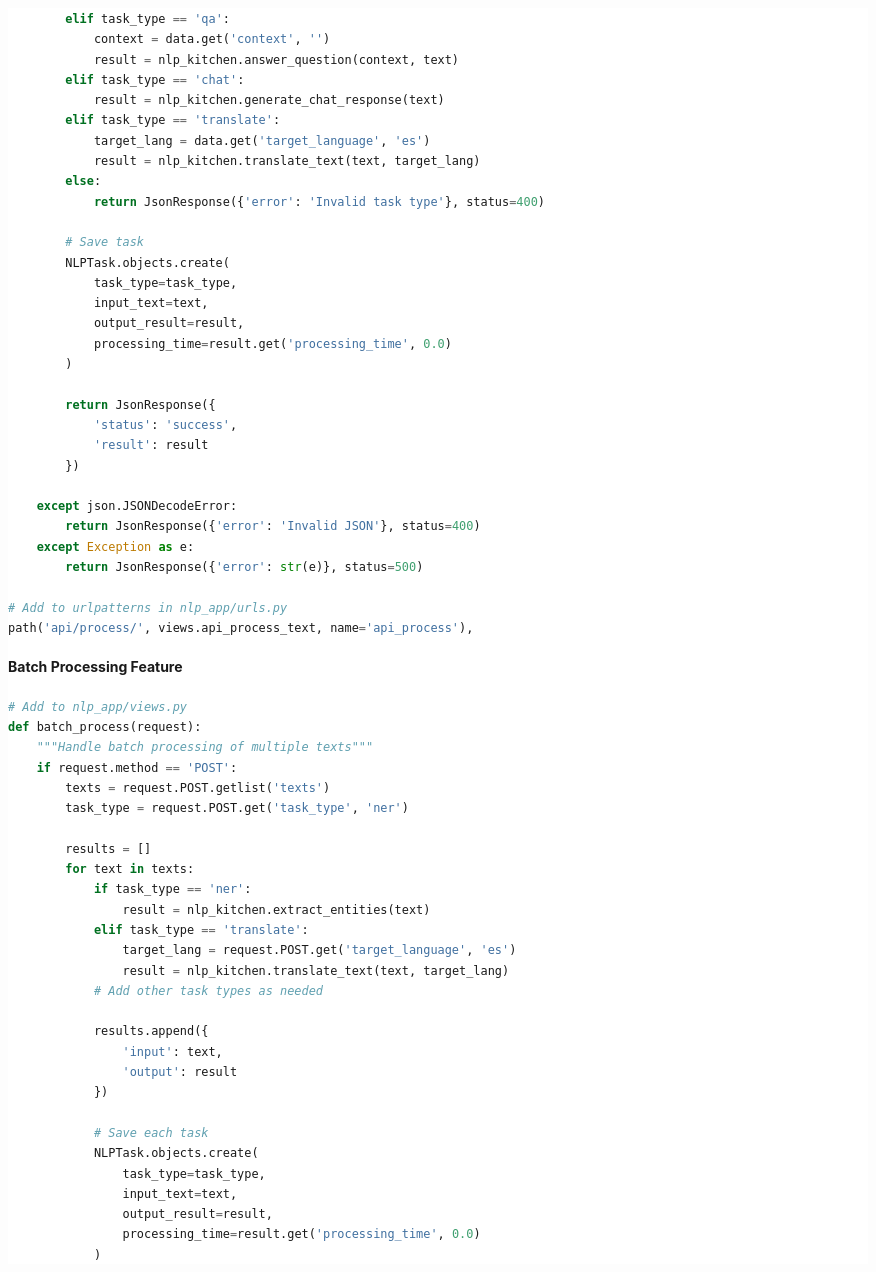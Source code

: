```python
        elif task_type == 'qa':
            context = data.get('context', '')
            result = nlp_kitchen.answer_question(context, text)
        elif task_type == 'chat':
            result = nlp_kitchen.generate_chat_response(text)
        elif task_type == 'translate':
            target_lang = data.get('target_language', 'es')
            result = nlp_kitchen.translate_text(text, target_lang)
        else:
            return JsonResponse({'error': 'Invalid task type'}, status=400)
        
        # Save task
        NLPTask.objects.create(
            task_type=task_type,
            input_text=text,
            output_result=result,
            processing_time=result.get('processing_time', 0.0)
        )
        
        return JsonResponse({
            'status': 'success',
            'result': result
        })
        
    except json.JSONDecodeError:
        return JsonResponse({'error': 'Invalid JSON'}, status=400)
    except Exception as e:
        return JsonResponse({'error': str(e)}, status=500)

# Add to urlpatterns in nlp_app/urls.py
path('api/process/', views.api_process_text, name='api_process'),
```

#### Batch Processing Feature
```python
# Add to nlp_app/views.py
def batch_process(request):
    """Handle batch processing of multiple texts"""
    if request.method == 'POST':
        texts = request.POST.getlist('texts')
        task_type = request.POST.get('task_type', 'ner')
        
        results = []
        for text in texts:
            if task_type == 'ner':
                result = nlp_kitchen.extract_entities(text)
            elif task_type == 'translate':
                target_lang = request.POST.get('target_language', 'es')
                result = nlp_kitchen.translate_text(text, target_lang)
            # Add other task types as needed
            
            results.append({
                'input': text,
                'output': result
            })
            
            # Save each task
            NLPTask.objects.create(
                task_type=task_type,
                input_text=text,
                output_result=result,
                processing_time=result.get('processing_time', 0.0)
            )
```